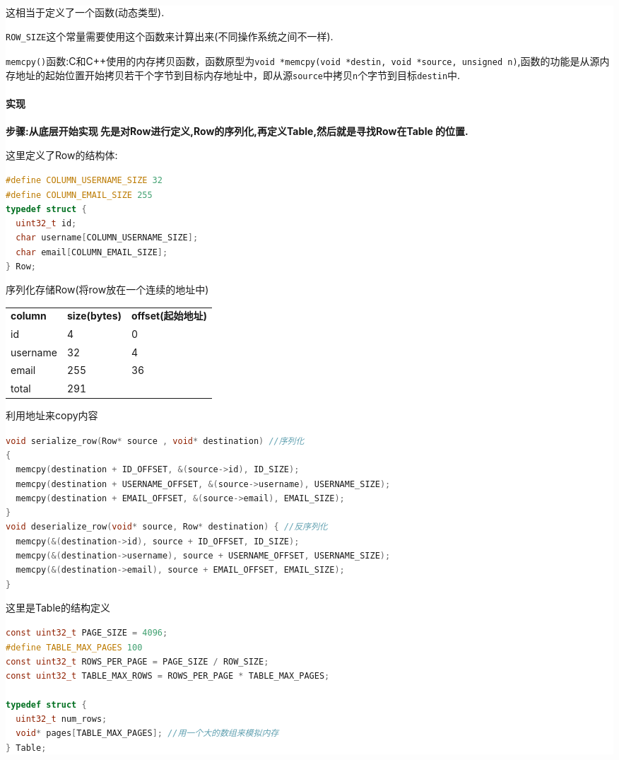 这相当于定义了一个函数(动态类型).

`ROW_SIZE`这个常量需要使用这个函数来计算出来(不同操作系统之间不一样).

`memcpy()`函数:C和C++使用的内存拷贝函数，函数原型为`void *memcpy(void *destin, void *source, unsigned n)`,函数的功能是从源内存地址的起始位置开始拷贝若干个字节到目标内存地址中，即从源`source`中拷贝`n`个字节到目标`destin`中.

#### 实现

**步骤:从底层开始实现 先是对Row进行定义,Row的序列化,再定义Table,然后就是寻找Row在Table 的位置.**

这里定义了Row的结构体:

```c
#define COLUMN_USERNAME_SIZE 32
#define COLUMN_EMAIL_SIZE 255
typedef struct {
  uint32_t id;
  char username[COLUMN_USERNAME_SIZE];
  char email[COLUMN_EMAIL_SIZE];
} Row;
```

序列化存储Row(将row放在一个连续的地址中)

|            |                 |                      |
| ---------- | --------------- | -------------------- |
| **column** | **size(bytes)** | **offset(起始地址)** |
| id         | 4               | 0                    |
| username   | 32              | 4                    |
| email      | 255             | 36                   |
| total      | 291             |                      |

利用地址来copy内容

```c
void serialize_row(Row* source , void* destination) //序列化
{
  memcpy(destination + ID_OFFSET, &(source->id), ID_SIZE);
  memcpy(destination + USERNAME_OFFSET, &(source->username), USERNAME_SIZE);
  memcpy(destination + EMAIL_OFFSET, &(source->email), EMAIL_SIZE);
}
void deserialize_row(void* source, Row* destination) { //反序列化
  memcpy(&(destination->id), source + ID_OFFSET, ID_SIZE);
  memcpy(&(destination->username), source + USERNAME_OFFSET, USERNAME_SIZE);
  memcpy(&(destination->email), source + EMAIL_OFFSET, EMAIL_SIZE);
}
```

这里是Table的结构定义

```c
const uint32_t PAGE_SIZE = 4096;
#define TABLE_MAX_PAGES 100
const uint32_t ROWS_PER_PAGE = PAGE_SIZE / ROW_SIZE;
const uint32_t TABLE_MAX_ROWS = ROWS_PER_PAGE * TABLE_MAX_PAGES;

typedef struct {
  uint32_t num_rows;
  void* pages[TABLE_MAX_PAGES]; //用一个大的数组来模拟内存
} Table;
```
